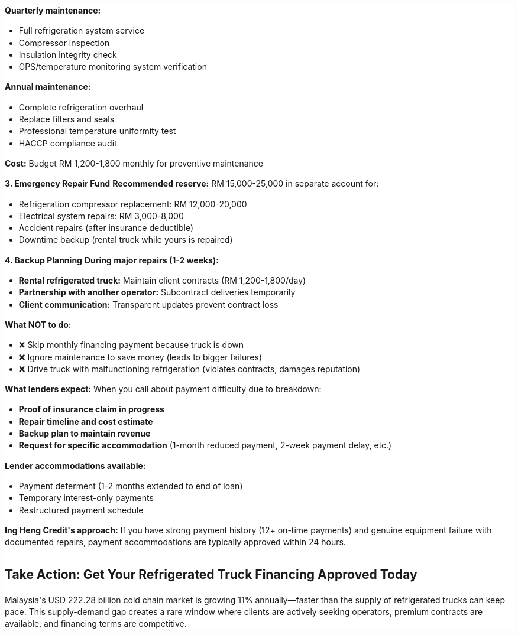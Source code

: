 **Quarterly maintenance:**
- Full refrigeration system service
- Compressor inspection
- Insulation integrity check
- GPS/temperature monitoring system verification

**Annual maintenance:**
- Complete refrigeration overhaul
- Replace filters and seals
- Professional temperature uniformity test
- HACCP compliance audit

**Cost:** Budget RM 1,200-1,800 monthly for preventive maintenance

**3. Emergency Repair Fund**
**Recommended reserve:** RM 15,000-25,000 in separate account for:
- Refrigeration compressor replacement: RM 12,000-20,000
- Electrical system repairs: RM 3,000-8,000
- Accident repairs (after insurance deductible)
- Downtime backup (rental truck while yours is repaired)

**4. Backup Planning**
**During major repairs (1-2 weeks):**
- **Rental refrigerated truck:** Maintain client contracts (RM 1,200-1,800/day)
- **Partnership with another operator:** Subcontract deliveries temporarily
- **Client communication:** Transparent updates prevent contract loss

**What NOT to do:**
- ❌ Skip monthly financing payment because truck is down
- ❌ Ignore maintenance to save money (leads to bigger failures)
- ❌ Drive truck with malfunctioning refrigeration (violates contracts, damages reputation)

**What lenders expect:**
When you call about payment difficulty due to breakdown:
- **Proof of insurance claim in progress**
- **Repair timeline and cost estimate**
- **Backup plan to maintain revenue**
- **Request for specific accommodation** (1-month reduced payment, 2-week payment delay, etc.)

**Lender accommodations available:**
- Payment deferment (1-2 months extended to end of loan)
- Temporary interest-only payments
- Restructured payment schedule

**Ing Heng Credit's approach:** If you have strong payment history (12+ on-time payments) and genuine equipment failure with documented repairs, payment accommodations are typically approved within 24 hours.

## Take Action: Get Your Refrigerated Truck Financing Approved Today

Malaysia's USD 222.28 billion cold chain market is growing 11% annually—faster than the supply of refrigerated trucks can keep pace. This supply-demand gap creates a rare window where clients are actively seeking operators, premium contracts are available, and financing terms are competitive.
